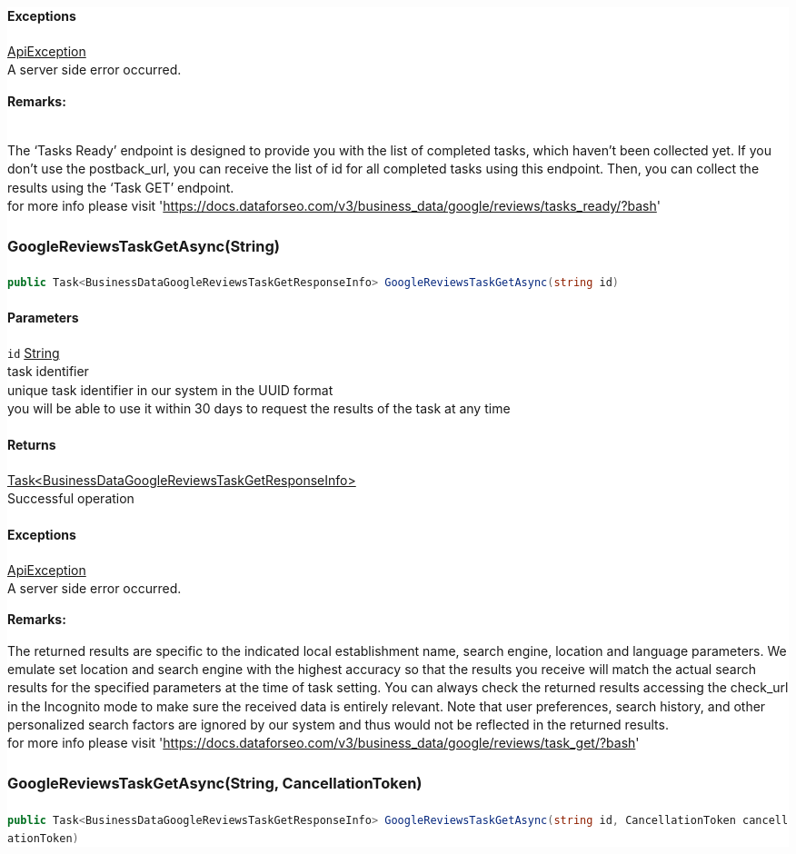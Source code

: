 #### Exceptions

[ApiException](./ApiException.md)<br>
A server side error occurred.

**Remarks:**

‌
 <br>The ‘Tasks Ready’ endpoint is designed to provide you with the list of completed tasks, which haven’t been collected yet. If you don’t use the postback_url, you can receive the list of id for all completed tasks using this endpoint. Then, you can collect the results using the ‘Task GET’ endpoint.
 <br>for more info please visit 'https://docs.dataforseo.com/v3/business_data/google/reviews/tasks_ready/?bash'

### **GoogleReviewsTaskGetAsync(String)**

```csharp
public Task<BusinessDataGoogleReviewsTaskGetResponseInfo> GoogleReviewsTaskGetAsync(string id)
```

#### Parameters

`id` [String](https://docs.microsoft.com/en-us/dotnet/api/String)<br>
task identifier
 <br>unique task identifier in our system in the UUID format
 <br>you will be able to use it within 30 days to request the results of the task at any time

#### Returns

[Task&lt;BusinessDataGoogleReviewsTaskGetResponseInfo&gt;](./BusinessDataGoogleReviewsTaskGetResponseInfo.md)<br>
Successful operation

#### Exceptions

[ApiException](./ApiException.md)<br>
A server side error occurred.

**Remarks:**

The returned results are specific to the indicated local establishment name, search engine, location and language parameters. We emulate set location and search engine with the highest accuracy so that the results you receive will match the actual search results for the specified parameters at the time of task setting. You can always check the returned results accessing the check_url in the Incognito mode to make sure the received data is entirely relevant. Note that user preferences, search history, and other personalized search factors are ignored by our system and thus would not be reflected in the returned results.
 <br>for more info please visit 'https://docs.dataforseo.com/v3/business_data/google/reviews/task_get/?bash'

### **GoogleReviewsTaskGetAsync(String, CancellationToken)**

```csharp
public Task<BusinessDataGoogleReviewsTaskGetResponseInfo> GoogleReviewsTaskGetAsync(string id, CancellationToken cancellationToken)
```
